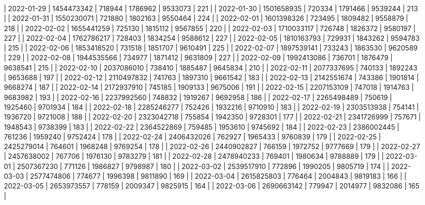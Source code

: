 | 2022-01-29 | 1454473342 | 718944 | 1786962 | 9533073 | 221 |
| 2022-01-30 | 1501658935 | 720334 | 1791466 | 9539244 | 213 |
| 2022-01-31 | 1550230071 | 721880 | 1802163 | 9550464 | 224 |
| 2022-02-01 | 1601398326 | 723495 | 1809482 | 9558879 | 218 |
| 2022-02-02 | 1655441259 | 725130 | 1815112 | 9567855 | 220 |
| 2022-02-03 | 1710033117 | 726748 | 1826372 | 9580197 | 227 |
| 2022-02-04 | 1762786217 | 728403 | 1834254 | 9588612 | 227 |
| 2022-02-05 | 1810163793 | 729931 | 1843262 | 9594783 | 215 |
| 2022-02-06 | 1853418520 | 731518 | 1851707 | 9610491 | 225 |
| 2022-02-07 | 1897539141 | 733243 | 1863530 | 9620589 | 229 |
| 2022-02-08 | 1944535566 | 734977 | 1871412 | 9631809 | 227 |
| 2022-02-09 | 1992413086 | 736701 | 1876479 | 9638541 | 215 |
| 2022-02-10 | 2037086010 | 738410 | 1885487 | 9645834 | 210 |
| 2022-02-11 | 2077337695 | 740133 | 1892243 | 9653688 | 197 |
| 2022-02-12 | 2110497832 | 741763 | 1897310 | 9661542 | 183 |
| 2022-02-13 | 2142551674 | 743386 | 1901814 | 9668274 | 187 |
| 2022-02-14 | 2172937910 | 745185 | 1909133 | 9675006 | 191 |
| 2022-02-15 | 2207153109 | 747018 | 1914763 | 9683982 | 193 |
| 2022-02-16 | 2237992560 | 748832 | 1919267 | 9692958 | 186 |
| 2022-02-17 | 2265498489 | 750619 | 1925460 | 9701934 | 184 |
| 2022-02-18 | 2285246277 | 752426 | 1932216 | 9710910 | 183 |
| 2022-02-19 | 2303513938 | 754141 | 1936720 | 9721008 | 188 |
| 2022-02-20 | 2323042718 | 755854 | 1942350 | 9728301 | 177 |
| 2022-02-21 | 2341726999 | 757671 | 1948543 | 9738399 | 183 |
| 2022-02-22 | 2364522869 | 759485 | 1953610 | 9745692 | 184 |
| 2022-02-23 | 2386002445 | 761236 | 1959240 | 9752424 | 178 |
| 2022-02-24 | 2406432026 | 762927 | 1965433 | 9760839 | 179 |
| 2022-02-25 | 2425279014 | 764601 | 1968248 | 9769254 | 178 |
| 2022-02-26 | 2440902827 | 766159 | 1972752 | 9777669 | 179 |
| 2022-02-27 | 2457638002 | 767706 | 1976130 | 9783279 | 181 |
| 2022-02-28 | 2478940233 | 769401 | 1980634 | 9788889 | 179 |
| 2022-03-01 | 2507367230 | 771126 | 1986827 | 9798987 | 180 |
| 2022-03-02 | 2539517910 | 772896 | 1990205 | 9805719 | 174 |
| 2022-03-03 | 2577474806 | 774677 | 1996398 | 9811890 | 169 |
| 2022-03-04 | 2615825803 | 776464 | 2004843 | 9819183 | 166 |
| 2022-03-05 | 2653973557 | 778159 | 2009347 | 9825915 | 164 |
| 2022-03-06 | 2690663142 | 779947 | 2014977 | 9832086 | 165 |